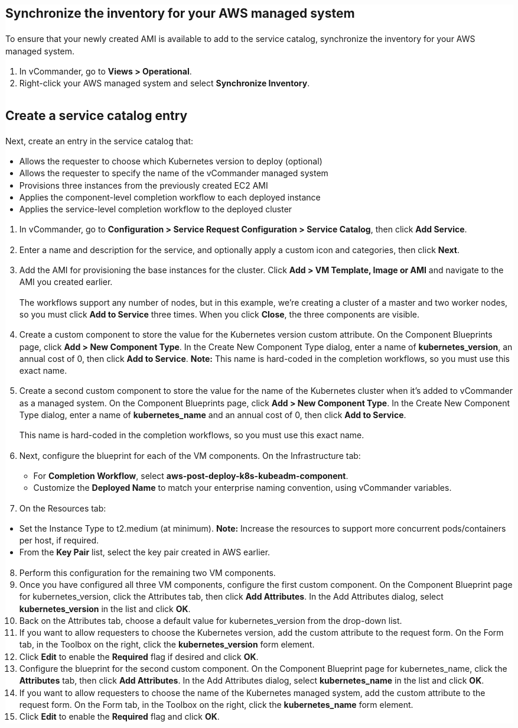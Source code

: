 ## Synchronize the inventory for your AWS managed system

To  ensure that your newly created AMI is available to add to the service  catalog, synchronize the inventory for your AWS managed system.

1. In vCommander, go to **Views > Operational**.
2. Right-click your AWS managed system and select **Synchronize Inventory**.

## Create a service catalog entry

Next, create an entry in the service catalog that:

- Allows the requester to choose which Kubernetes version to deploy (optional)
- Allows the requester to specify the name of the vCommander managed system
- Provisions three instances from the previously created EC2 AMI
- Applies the component-level completion workflow to each deployed instance
- Applies the service-level completion workflow to the deployed cluster


1. In vCommander, go to **Configuration > Service Request Configuration > Service Catalog**, then click **Add Service**.
2. Enter a name and description for the service, and optionally apply a custom icon and categories, then click **Next**.
3. Add the AMI for provisioning the base instances for the cluster. Click **Add > VM Template, Image or AMI** and navigate to the AMI you created earlier.

    The workflows support any number of nodes, but in this example, we’re creating a cluster of a master and two worker nodes, so you must click **Add to Service** three times. When you click **Close**, the three components are visible.
4. Create a custom component to store the value for the Kubernetes version custom attribute. On the Component Blueprints page, click **Add > New Component Type**. In the Create New Component Type dialog, enter a name of **kubernetes_version**, an annual cost of 0, then click **Add to Service**. **Note:** This name is hard-coded in the completion workflows, so you must use this exact name.
5. Create a second custom component to store the value for the name of the Kubernetes cluster when it’s added to vCommander as a managed system. On the Component Blueprints page, click **Add > New Component Type**. In the Create New Component Type dialog, enter a name of **kubernetes_name** and an annual cost of 0, then click **Add to Service**.

    This name is hard-coded in the completion workflows, so you must use this exact name.
6. Next, configure the blueprint for each of the VM components. On the Infrastructure tab:
   * For **Completion Workflow**, select **aws-post-deploy-k8s-kubeadm-component**.
   * Customize the **Deployed Name** to match your enterprise naming convention, using vCommander variables.
7. On the Resources tab:
  * Set the Instance Type to t2.medium (at minimum).
    **Note:** Increase the resources to support more concurrent pods/containers per host, if required.
  * From the **Key Pair** list, select the key pair created in AWS earlier.  
8. Perform this configuration for the remaining two VM components.
9. Once you have configured all three VM components, configure the first custom component. On the Component Blueprint page for kubernetes_version, click the Attributes tab, then click **Add Attributes**. In the Add Attributes dialog, select **kubernetes_version** in the list and click **OK**.
10. Back on the Attributes tab, choose a default value for kubernetes_version from the drop-down list.
11. If you want to allow requesters to choose the Kubernetes version, add the custom attribute to the request form. On the Form tab, in the Toolbox on the right, click the **kubernetes_version** form element.
12. Click **Edit** to enable the **Required** flag if desired and click **OK**.
13. Configure the blueprint for the second custom component. On the Component Blueprint page for kubernetes_name, click the **Attributes** tab, then click **Add Attributes**. In the Add Attributes dialog, select **kubernetes_name** in the list and click **OK**.
14. If you want to allow requesters to choose the name of the Kubernetes managed system, add the custom attribute to the request form. On the Form tab, in the Toolbox on the right, click the **kubernetes_name** form element.
15. Click **Edit** to enable the **Required** flag and click **OK**.